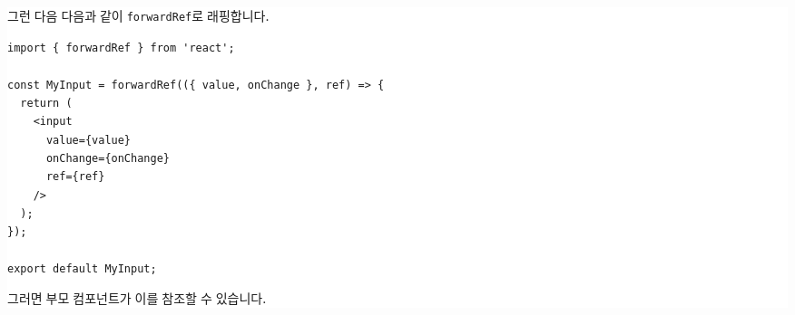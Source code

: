 그런 다음 다음과 같이 `forwardRef`로 래핑합니다.

```tsx
import { forwardRef } from 'react';

const MyInput = forwardRef(({ value, onChange }, ref) => {
  return (
    <input
      value={value}
      onChange={onChange}
      ref={ref}
    />
  );
});

export default MyInput;
```

그러면 부모 컴포넌트가 이를 참조할 수 있습니다.

